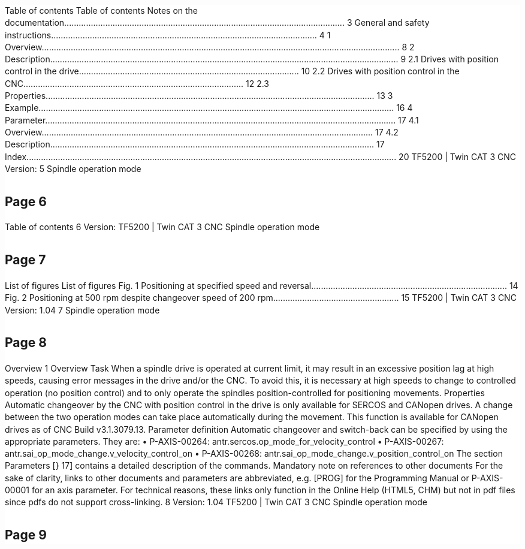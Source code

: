 Table of contents Table of contents Notes on the documentation.................................................................................................................... 3 General and safety instructions.............................................................................................................. 4 1 Overview.................................................................................................................................................... 8 2 Description................................................................................................................................................ 9 2.1 Drives with position control in the drive........................................................................................... 10 2.2 Drives with position control in the CNC........................................................................................... 12 2.3 Properties........................................................................................................................................ 13 3 Example................................................................................................................................................... 16 4 Parameter................................................................................................................................................. 17 4.1 Overview......................................................................................................................................... 17 4.2 Description...................................................................................................................................... 17 Index......................................................................................................................................................... 20 TF5200 | Twin CAT 3 CNC Version: 5 Spindle operation mode
## Page 6

Table of contents 6 Version: TF5200 | Twin CAT 3 CNC Spindle operation mode
## Page 7

List of figures List of figures Fig. 1 Positioning at specified speed and reversal................................................................................. 14 Fig. 2 Positioning at 500 rpm despite changeover speed of 200 rpm.................................................... 15 TF5200 | Twin CAT 3 CNC Version: 1.04 7 Spindle operation mode
## Page 8

Overview 1 Overview Task When a spindle drive is operated at current limit, it may result in an excessive position lag at high speeds, causing error messages in the drive and/or the CNC. To avoid this, it is necessary at high speeds to change to controlled operation (no position control) and to only operate the spindles position-controlled for positioning movements. Properties Automatic changeover by the CNC with position control in the drive is only available for SERCOS and CANopen drives. A change between the two operation modes can take place automatically during the movement. This function is available for CANopen drives as of CNC Build v3.1.3079.13. Parameter definition Automatic changeover and switch-back can be specified by using the appropriate parameters. They are: • P-AXIS-00264: antr.sercos.op_mode_for_velocity_control • P-AXIS-00267: antr.sai_op_mode_change.v_velocity_control_on • P-AXIS-00268: antr.sai_op_mode_change.v_position_control_on The section Parameters [} 17] contains a detailed description of the commands. Mandatory note on references to other documents For the sake of clarity, links to other documents and parameters are abbreviated, e.g. [PROG] for the Programming Manual or P-AXIS-00001 for an axis parameter. For technical reasons, these links only function in the Online Help (HTML5, CHM) but not in pdf files since pdfs do not support cross-linking. 8 Version: 1.04 TF5200 | Twin CAT 3 CNC Spindle operation mode
## Page 9
